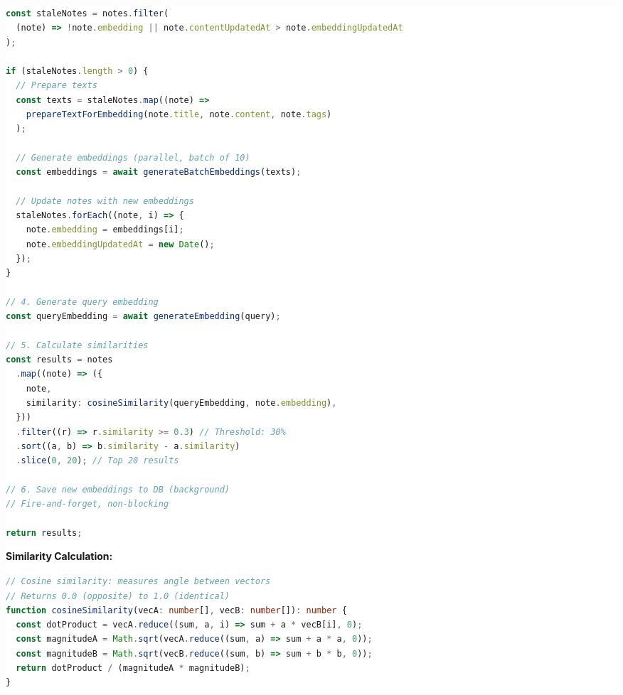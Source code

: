 ```typescript
const staleNotes = notes.filter(
  (note) => !note.embedding || note.contentUpdatedAt > note.embeddingUpdatedAt
);

if (staleNotes.length > 0) {
  // Prepare texts
  const texts = staleNotes.map((note) =>
    prepareTextForEmbedding(note.title, note.content, note.tags)
  );

  // Generate embeddings (parallel, batch of 10)
  const embeddings = await generateBatchEmbeddings(texts);

  // Update notes with new embeddings
  staleNotes.forEach((note, i) => {
    note.embedding = embeddings[i];
    note.embeddingUpdatedAt = new Date();
  });
}

// 4. Generate query embedding
const queryEmbedding = await generateEmbedding(query);

// 5. Calculate similarities
const results = notes
  .map((note) => ({
    note,
    similarity: cosineSimilarity(queryEmbedding, note.embedding),
  }))
  .filter((r) => r.similarity >= 0.3) // Threshold: 30%
  .sort((a, b) => b.similarity - a.similarity)
  .slice(0, 20); // Top 20 results

// 6. Save new embeddings to DB (background)
// Fire-and-forget, non-blocking

return results;
```

**Similarity Calculation:**

```typescript
// Cosine similarity: measures angle between vectors
// Returns 0.0 (opposite) to 1.0 (identical)
function cosineSimilarity(vecA: number[], vecB: number[]): number {
  const dotProduct = vecA.reduce((sum, a, i) => sum + a * vecB[i], 0);
  const magnitudeA = Math.sqrt(vecA.reduce((sum, a) => sum + a * a, 0));
  const magnitudeB = Math.sqrt(vecB.reduce((sum, b) => sum + b * b, 0));
  return dotProduct / (magnitudeA * magnitudeB);
}
```
